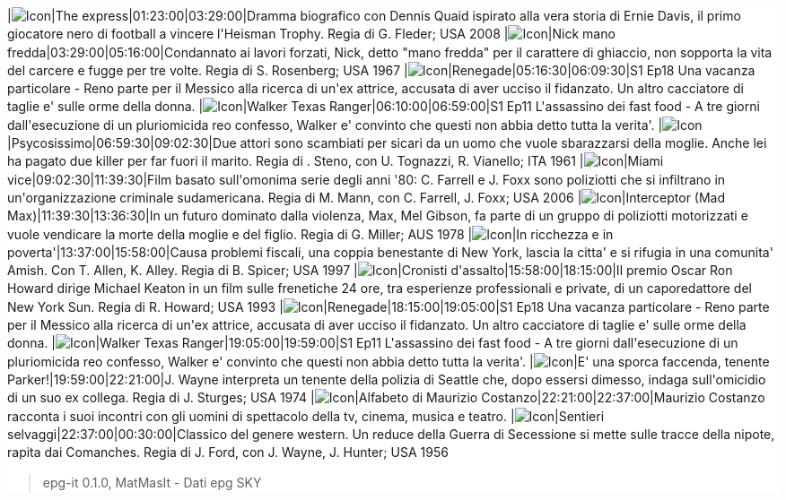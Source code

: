 |![Icon](https://guidatv.sky.it/uuid/5bb519b5-9682-4483-b781-acb98dc6cead/cover?md5ChecksumParam=76ffee7f6c518a56c83a81cb7370be20)|The express|01:23:00|03:29:00|Dramma biografico con Dennis Quaid ispirato alla vera storia di Ernie Davis, il primo giocatore nero di football a vincere l&#039;Heisman Trophy. Regia di G. Fleder; USA 2008
|![Icon](https://guidatv.sky.it/uuid/39e78d37-4682-423b-b3da-65126a0136f1/cover?md5ChecksumParam=01879a81c55d26c9bfc7a32788723893)|Nick mano fredda|03:29:00|05:16:00|Condannato ai lavori forzati, Nick, detto &quot;mano fredda&quot; per il carattere di ghiaccio, non sopporta la vita del carcere e fugge per tre volte. Regia di S. Rosenberg; USA 1967
|![Icon](https://guidatv.sky.it/uuid/eaa5b5c8-4193-4d39-a49e-55c6567e7c3d/cover?md5ChecksumParam=b44b83119d43baaa505c1e594293d959)|Renegade|05:16:30|06:09:30|S1 Ep18 Una vacanza particolare - Reno parte per il Messico alla ricerca di un&#039;ex attrice, accusata di aver ucciso il fidanzato. Un altro cacciatore di taglie e&#039; sulle orme della donna.
|![Icon](https://guidatv.sky.it/uuid/ac6aba48-01cd-485a-bb74-22c7b57794e3/cover?md5ChecksumParam=229e2c24cd62b6b4833729d7e9d53654)|Walker Texas Ranger|06:10:00|06:59:00|S1 Ep11 L&#039;assassino dei fast food - A tre giorni dall&#039;esecuzione di un pluriomicida reo confesso, Walker e&#039; convinto che questi non abbia detto tutta la verita&#039;.
|![Icon](https://guidatv.sky.it/uuid/59aab66b-919a-4c78-9ddf-e66ae5df870c/cover?md5ChecksumParam=f79c0c54af7802334b1fa667b8d164f2)|Psycosissimo|06:59:30|09:02:30|Due attori sono scambiati per sicari da un uomo che vuole sbarazzarsi della moglie. Anche lei ha pagato due killer per far fuori il marito. Regia di . Steno, con U. Tognazzi, R. Vianello; ITA 1961
|![Icon](https://guidatv.sky.it/uuid/eaf5dfbc-9056-4970-9fe2-3a8c049657c2/cover?md5ChecksumParam=e89cbb9414d1b4e8368099435037f5d5)|Miami vice|09:02:30|11:39:30|Film basato sull&#039;omonima serie degli anni &#039;80: C. Farrell e J. Foxx sono poliziotti che si infiltrano in un&#039;organizzazione criminale sudamericana. Regia di M. Mann, con C. Farrell, J. Foxx; USA 2006
|![Icon](https://guidatv.sky.it/uuid/0ca5868d-10da-476f-a591-6b16a9e2f612/cover?md5ChecksumParam=03954b3b2cb2d50caeed574e92ebb697)|Interceptor (Mad Max)|11:39:30|13:36:30|In un futuro dominato dalla violenza, Max, Mel Gibson, fa parte di un gruppo di poliziotti motorizzati e vuole vendicare la morte della moglie e del figlio. Regia di G. Miller; AUS 1978
|![Icon](https://guidatv.sky.it/uuid/3b275c1f-b6b7-45a8-9555-56ec8a490b15/cover?md5ChecksumParam=cb0824c7da0dd3673571a9e56dc32fc5)|In ricchezza e in poverta&#039;|13:37:00|15:58:00|Causa problemi fiscali, una coppia benestante di New York, lascia la citta&#039; e si rifugia in una comunita&#039; Amish. Con T. Allen, K. Alley. Regia di B. Spicer; USA 1997
|![Icon](https://guidatv.sky.it/uuid/a39a8c6e-3a6f-4b84-bf50-93b67167cebf/cover?md5ChecksumParam=3f83def7dd5d7e79c0e5f49e2bad58ca)|Cronisti d&#039;assalto|15:58:00|18:15:00|Il premio Oscar Ron Howard dirige Michael Keaton in un film sulle frenetiche 24 ore, tra esperienze professionali e private, di un caporedattore del New York Sun. Regia di R. Howard; USA 1993
|![Icon](https://guidatv.sky.it/uuid/eaa5b5c8-4193-4d39-a49e-55c6567e7c3d/cover?md5ChecksumParam=b44b83119d43baaa505c1e594293d959)|Renegade|18:15:00|19:05:00|S1 Ep18 Una vacanza particolare - Reno parte per il Messico alla ricerca di un&#039;ex attrice, accusata di aver ucciso il fidanzato. Un altro cacciatore di taglie e&#039; sulle orme della donna.
|![Icon](https://guidatv.sky.it/uuid/ac6aba48-01cd-485a-bb74-22c7b57794e3/cover?md5ChecksumParam=229e2c24cd62b6b4833729d7e9d53654)|Walker Texas Ranger|19:05:00|19:59:00|S1 Ep11 L&#039;assassino dei fast food - A tre giorni dall&#039;esecuzione di un pluriomicida reo confesso, Walker e&#039; convinto che questi non abbia detto tutta la verita&#039;.
|![Icon](https://guidatv.sky.it/uuid/ef364481-1723-4b85-b48b-f212828d4aca/cover?md5ChecksumParam=4b9119f6205ac50fcec4f35c9b7ee1b1)|E&#039; una sporca faccenda, tenente Parker!|19:59:00|22:21:00|J. Wayne interpreta un tenente della polizia di Seattle che, dopo essersi dimesso, indaga sull&#039;omicidio di un suo ex collega. Regia di J. Sturges; USA 1974
|![Icon](https://guidatv.sky.it/uuid/2624a1d5-97ca-4f96-a6b7-4467f40c99de/cover?md5ChecksumParam=a14e73d4eae3d8756015fad1597a630f)|Alfabeto di Maurizio Costanzo|22:21:00|22:37:00|Maurizio Costanzo racconta i suoi incontri con gli uomini di spettacolo della tv, cinema, musica e teatro.
|![Icon](https://guidatv.sky.it/uuid/76414d18-ebcd-467a-a8ca-8424b093838d/cover?md5ChecksumParam=98ebf297048e7f1897b26e546f7eae0a)|Sentieri selvaggi|22:37:00|00:30:00|Classico del genere western. Un reduce della Guerra di Secessione si mette sulle tracce della nipote, rapita dai Comanches. Regia di J. Ford, con J. Wayne, J. Hunter; USA 1956



 > epg-it 0.1.0, MatMasIt - Dati epg SKY